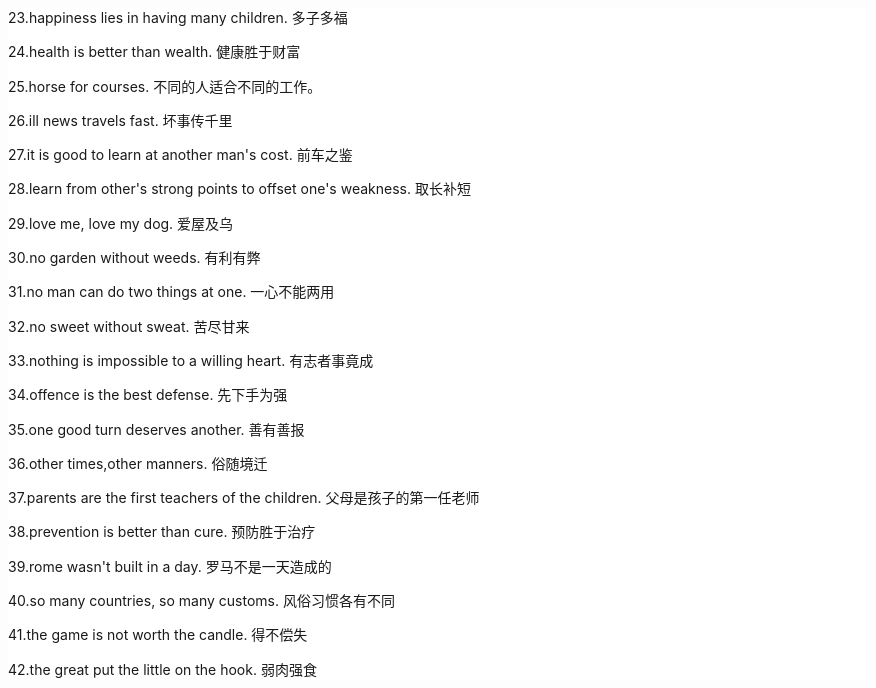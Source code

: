 23.happiness lies in having many children.
多子多福

24.health is better than wealth.
健康胜于财富

25.horse for courses.
不同的人适合不同的工作。

26.ill news travels fast.
坏事传千里

27.it is good to learn at another man's cost.
前车之鉴

28.learn from other's strong points to offset one's weakness.
取长补短

29.love me, love my dog.
爱屋及乌

30.no garden without weeds.
有利有弊

31.no man can do two things at one.
一心不能两用

32.no sweet without sweat.
苦尽甘来

33.nothing is impossible to a willing heart.
有志者事竟成

34.offence is the best defense.
先下手为强

35.one good turn deserves another.
善有善报

36.other times,other manners.
俗随境迁

37.parents are the first teachers of the children.
父母是孩子的第一任老师

38.prevention is better than cure.
预防胜于治疗

39.rome wasn't built in a day.
罗马不是一天造成的

40.so many countries, so many customs.
风俗习惯各有不同

41.the game is not worth the candle.
得不偿失

42.the great put the little on the hook.
弱肉强食
